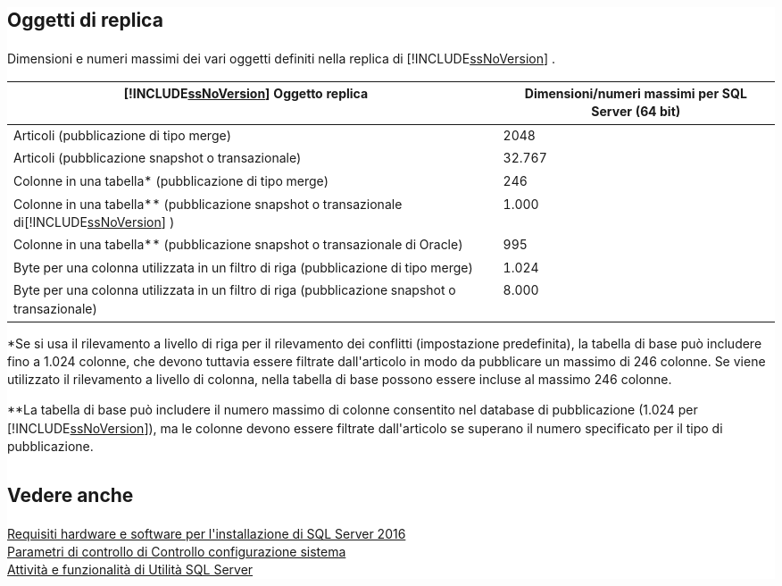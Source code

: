 ##  <a name="Replication"></a> Oggetti di replica  
 Dimensioni e numeri massimi dei vari oggetti definiti nella replica di [!INCLUDE[ssNoVersion](../includes/ssnoversion-md.md)] .  
  
|[!INCLUDE[ssNoVersion](../includes/ssnoversion-md.md)] Oggetto replica||Dimensioni/numeri massimi per SQL Server (64 bit)|  
|--------------------------------------------------|-|---------------------------------------------------|  
|Articoli (pubblicazione di tipo merge)||2048|  
|Articoli (pubblicazione snapshot o transazionale)||32.767|  
|Colonne in una tabella* (pubblicazione di tipo merge)||246|  
|Colonne in una tabella** (pubblicazione snapshot o transazionale di[!INCLUDE[ssNoVersion](../includes/ssnoversion-md.md)] )||1.000|  
|Colonne in una tabella** (pubblicazione snapshot o transazionale di Oracle)||995|  
|Byte per una colonna utilizzata in un filtro di riga (pubblicazione di tipo merge)||1.024|  
|Byte per una colonna utilizzata in un filtro di riga (pubblicazione snapshot o transazionale)||8.000|  

 *Se si usa il rilevamento a livello di riga per il rilevamento dei conflitti (impostazione predefinita), la tabella di base può includere fino a 1.024 colonne, che devono tuttavia essere filtrate dall'articolo in modo da pubblicare un massimo di 246 colonne. Se viene utilizzato il rilevamento a livello di colonna, nella tabella di base possono essere incluse al massimo 246 colonne.  
  
 **La tabella di base può includere il numero massimo di colonne consentito nel database di pubblicazione (1.024 per [!INCLUDE[ssNoVersion](../includes/ssnoversion-md.md)]), ma le colonne devono essere filtrate dall'articolo se superano il numero specificato per il tipo di pubblicazione.  
  
## <a name="see-also"></a>Vedere anche  
 [Requisiti hardware e software per l'installazione di SQL Server 2016](../sql-server/install/hardware-and-software-requirements-for-installing-sql-server.md)   
 [Parametri di controllo di Controllo configurazione sistema](../database-engine/install-windows/check-parameters-for-the-system-configuration-checker.md)   
 [Attività e funzionalità di Utilità SQL Server](../relational-databases/manage/sql-server-utility-features-and-tasks.md)  
  
  
